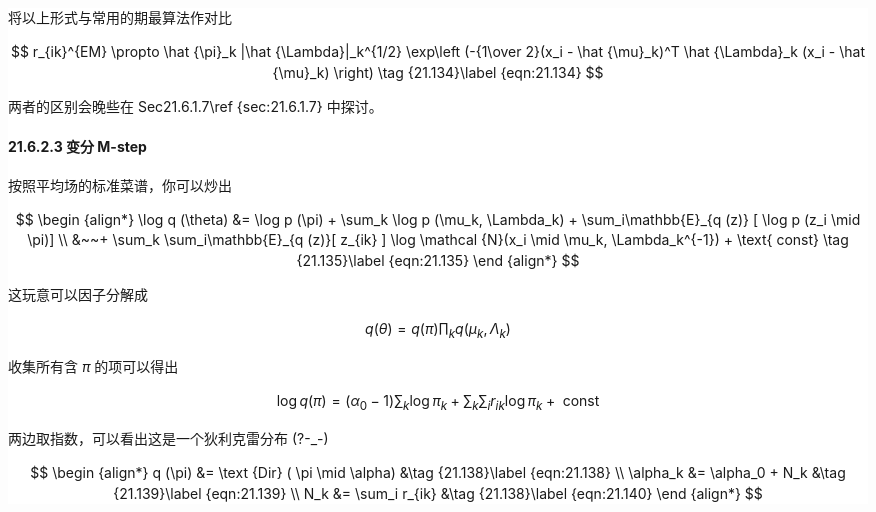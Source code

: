 将以上形式与常用的期最算法作对比

$$
r_{ik}^{EM} \propto \hat {\pi}_k |\hat {\Lambda}|_k^{1/2} \exp\left (-{1\over 2}(x_i - \hat {\mu}_k)^T \hat {\Lambda}_k (x_i - \hat {\mu}_k)
\right)
\tag {21.134}\label {eqn:21.134}
$$

两者的区别会晚些在 Sec21.6.1.7\ref {sec:21.6.1.7} 中探讨。

#### 21.6.2.3 变分 M-step

按照平均场的标准菜谱，你可以炒出

$$
\begin {align*}
\log q (\theta) &= \log p (\pi) + \sum_k \log p (\mu_k, \Lambda_k) + \sum_i\mathbb{E}_{q (z)} [ \log p (z_i \mid \pi)] 
\\
&~~+ \sum_k \sum_i\mathbb{E}_{q (z)}[ z_{ik} ] \log \mathcal {N}(x_i \mid \mu_k, \Lambda_k^{-1}) + \text{ const}
\tag {21.135}\label {eqn:21.135}
\end {align*}
$$

这玩意可以因子分解成

$$
q (\theta) = q (\pi) \prod_k q (\mu_k, \Lambda_k)
\tag {21.136}\label {eqn:21.136}
$$

收集所有含 $\pi$ 的项可以得出

$$
\log q (\pi) = (\alpha_0 - 1 ) \sum_k \log \pi_k + \sum_k \sum_i r_{ik} \log \pi_k + \text{ const}
\tag {21.137}\label {eqn:21.137}
$$

两边取指数，可以看出这是一个狄利克雷分布 (?-\_-)

$$
\begin {align*}
q (\pi) 
&= \text {Dir} ( \pi \mid \alpha)
&\tag {21.138}\label {eqn:21.138}
\\
\alpha_k
&=  \alpha_0 + N_k
&\tag {21.139}\label {eqn:21.139}
\\
N_k
&= 
\sum_i r_{ik}
&\tag {21.138}\label {eqn:21.140}
\end {align*}
$$
